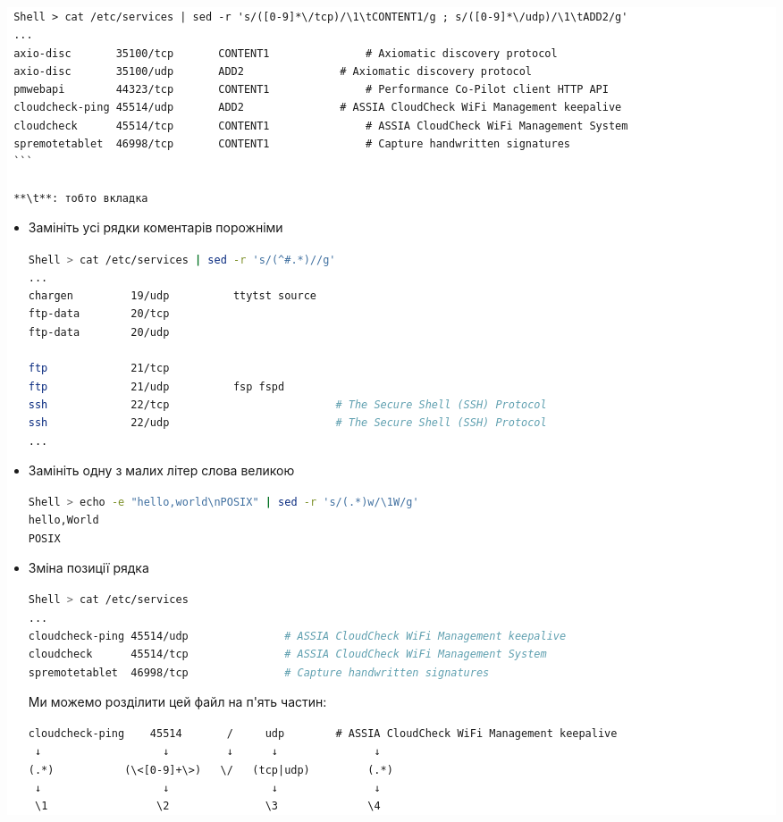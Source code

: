      Shell > cat /etc/services | sed -r 's/([0-9]*\/tcp)/\1\tCONTENT1/g ; s/([0-9]*\/udp)/\1\tADD2/g'
     ...
     axio-disc       35100/tcp       CONTENT1               # Axiomatic discovery protocol
     axio-disc       35100/udp       ADD2               # Axiomatic discovery protocol
     pmwebapi        44323/tcp       CONTENT1               # Performance Co-Pilot client HTTP API
     cloudcheck-ping 45514/udp       ADD2               # ASSIA CloudCheck WiFi Management keepalive
     cloudcheck      45514/tcp       CONTENT1               # ASSIA CloudCheck WiFi Management System
     spremotetablet  46998/tcp       CONTENT1               # Capture handwritten signatures
     ```

     **\t**: тобто вкладка

   - Замініть усі рядки коментарів порожніми

     ```bash
     Shell > cat /etc/services | sed -r 's/(^#.*)//g'
     ...
     chargen         19/udp          ttytst source
     ftp-data        20/tcp
     ftp-data        20/udp

     ftp             21/tcp
     ftp             21/udp          fsp fspd
     ssh             22/tcp                          # The Secure Shell (SSH) Protocol
     ssh             22/udp                          # The Secure Shell (SSH) Protocol
     ...
     ```

   - Замініть одну з малих літер слова великою

     ```bash
     Shell > echo -e "hello,world\nPOSIX" | sed -r 's/(.*)w/\1W/g'
     hello,World
     POSIX
     ```

   - Зміна позиції рядка

     ```bash
     Shell > cat /etc/services
     ...
     cloudcheck-ping 45514/udp               # ASSIA CloudCheck WiFi Management keepalive
     cloudcheck      45514/tcp               # ASSIA CloudCheck WiFi Management System
     spremotetablet  46998/tcp               # Capture handwritten signatures
     ```

     Ми можемо розділити цей файл на п'ять частин:

     ```txt
     cloudcheck-ping    45514       /     udp        # ASSIA CloudCheck WiFi Management keepalive
      ↓                   ↓         ↓      ↓               ↓
     (.*)           (\<[0-9]+\>)   \/   (tcp|udp)         (.*)
      ↓                   ↓                ↓               ↓ 
      \1                 \2               \3              \4
     ```
